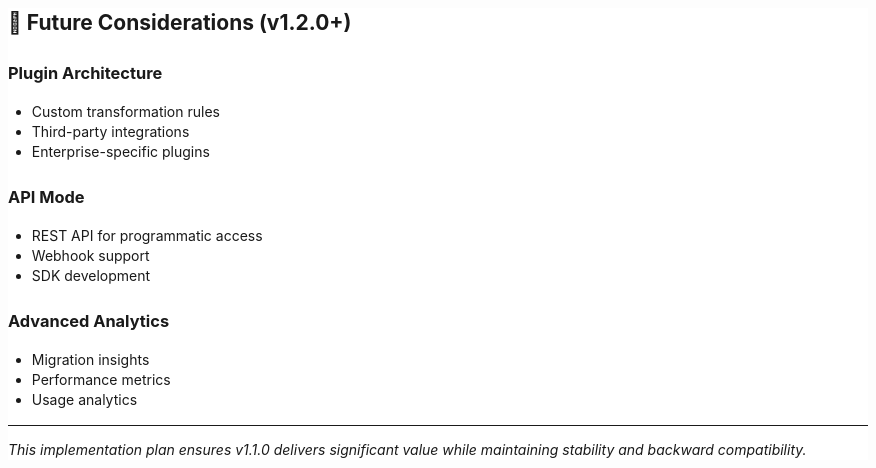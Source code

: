 
## 🔮 **Future Considerations (v1.2.0+)**

### **Plugin Architecture**
- Custom transformation rules
- Third-party integrations
- Enterprise-specific plugins

### **API Mode**
- REST API for programmatic access
- Webhook support
- SDK development

### **Advanced Analytics**
- Migration insights
- Performance metrics
- Usage analytics

---

*This implementation plan ensures v1.1.0 delivers significant value while maintaining stability and backward compatibility.*

